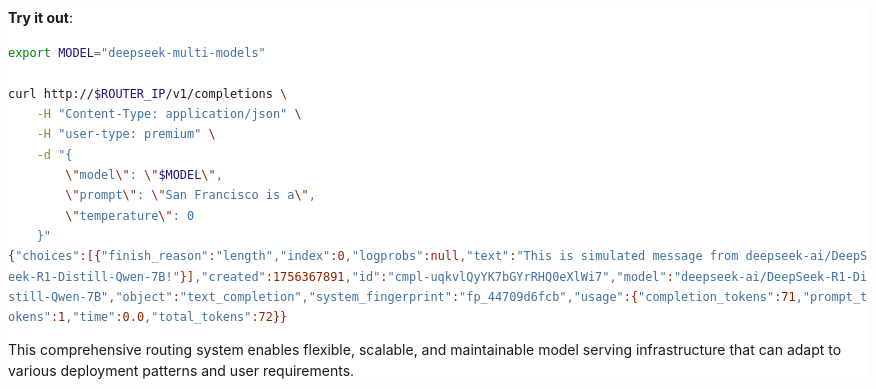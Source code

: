 **Try it out**:
```bash
export MODEL="deepseek-multi-models"

curl http://$ROUTER_IP/v1/completions \
    -H "Content-Type: application/json" \
    -H "user-type: premium" \
    -d "{
        \"model\": \"$MODEL\",
        \"prompt\": \"San Francisco is a\",
        \"temperature\": 0
    }"
{"choices":[{"finish_reason":"length","index":0,"logprobs":null,"text":"This is simulated message from deepseek-ai/DeepSeek-R1-Distill-Qwen-7B!"}],"created":1756367891,"id":"cmpl-uqkvlQyYK7bGYrRHQ0eXlWi7","model":"deepseek-ai/DeepSeek-R1-Distill-Qwen-7B","object":"text_completion","system_fingerprint":"fp_44709d6fcb","usage":{"completion_tokens":71,"prompt_tokens":1,"time":0.0,"total_tokens":72}}
```

This comprehensive routing system enables flexible, scalable, and maintainable model serving infrastructure that can adapt to various deployment patterns and user requirements.
